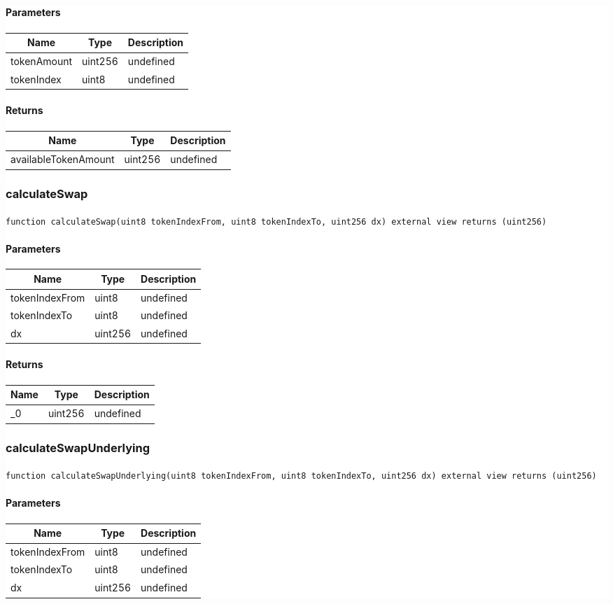 #### Parameters

| Name        | Type    | Description |
| ----------- | ------- | ----------- |
| tokenAmount | uint256 | undefined   |
| tokenIndex  | uint8   | undefined   |

#### Returns

| Name                 | Type    | Description |
| -------------------- | ------- | ----------- |
| availableTokenAmount | uint256 | undefined   |

### calculateSwap

```solidity
function calculateSwap(uint8 tokenIndexFrom, uint8 tokenIndexTo, uint256 dx) external view returns (uint256)
```

#### Parameters

| Name           | Type    | Description |
| -------------- | ------- | ----------- |
| tokenIndexFrom | uint8   | undefined   |
| tokenIndexTo   | uint8   | undefined   |
| dx             | uint256 | undefined   |

#### Returns

| Name | Type    | Description |
| ---- | ------- | ----------- |
| \_0  | uint256 | undefined   |

### calculateSwapUnderlying

```solidity
function calculateSwapUnderlying(uint8 tokenIndexFrom, uint8 tokenIndexTo, uint256 dx) external view returns (uint256)
```

#### Parameters

| Name           | Type    | Description |
| -------------- | ------- | ----------- |
| tokenIndexFrom | uint8   | undefined   |
| tokenIndexTo   | uint8   | undefined   |
| dx             | uint256 | undefined   |
